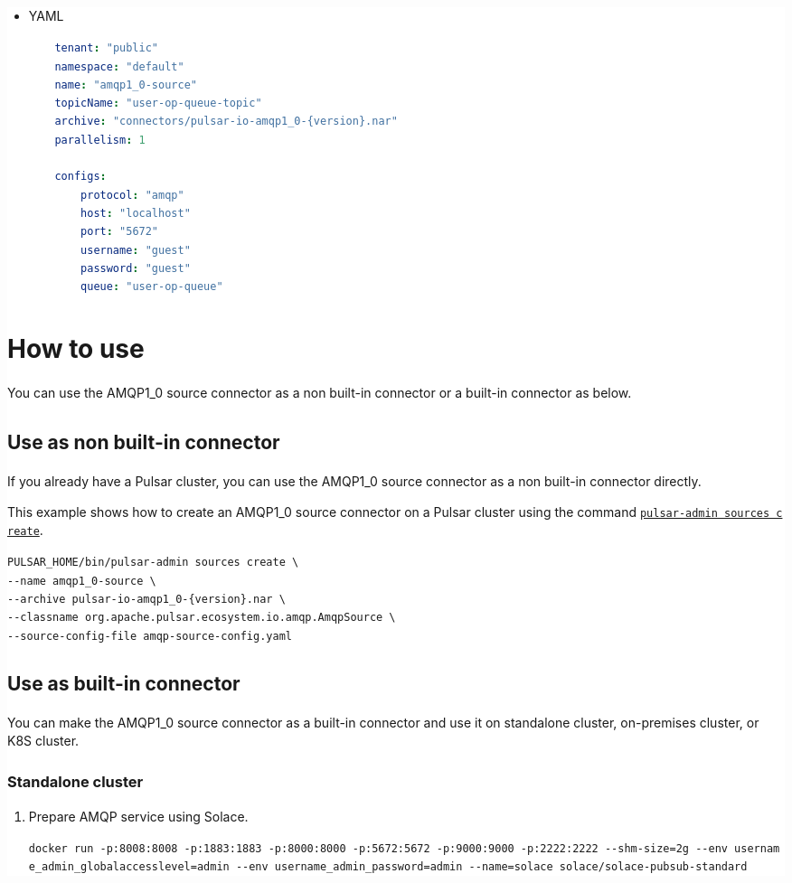* YAML

    ```yaml
        tenant: "public"
        namespace: "default"
        name: "amqp1_0-source"
        topicName: "user-op-queue-topic"
        archive: "connectors/pulsar-io-amqp1_0-{version}.nar"
        parallelism: 1
        
        configs:
            protocol: "amqp"
            host: "localhost"
            port: "5672"
            username: "guest"
            password: "guest"
            queue: "user-op-queue"
    ```

# How to use

You can use the AMQP1_0 source connector as a non built-in connector or a built-in connector as below. 

## Use as non built-in connector 

If you already have a Pulsar cluster, you can use the AMQP1_0 source connector as a non built-in connector directly.

This example shows how to create an AMQP1_0 source connector on a Pulsar cluster using the command [`pulsar-admin sources create`](http://pulsar.apache.org/tools/pulsar-admin/2.8.0-SNAPSHOT/#-em-create-em--14).

```
PULSAR_HOME/bin/pulsar-admin sources create \
--name amqp1_0-source \
--archive pulsar-io-amqp1_0-{version}.nar \
--classname org.apache.pulsar.ecosystem.io.amqp.AmqpSource \
--source-config-file amqp-source-config.yaml
```

## Use as built-in connector

You can make the AMQP1_0 source connector as a built-in connector and use it on standalone cluster, on-premises cluster, or K8S cluster.

### Standalone cluster

1. Prepare AMQP service using Solace.

    ```
    docker run -p:8008:8008 -p:1883:1883 -p:8000:8000 -p:5672:5672 -p:9000:9000 -p:2222:2222 --shm-size=2g --env username_admin_globalaccesslevel=admin --env username_admin_password=admin --name=solace solace/solace-pubsub-standard
    ```
